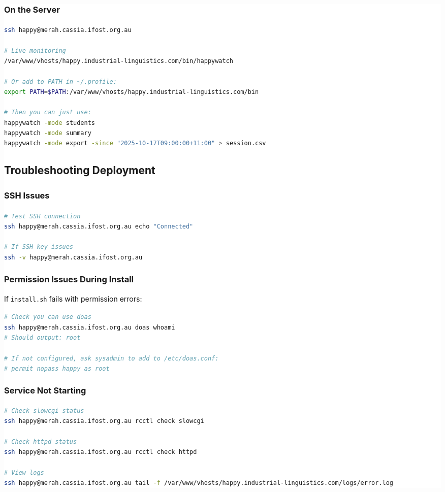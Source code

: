 ### On the Server

```bash
ssh happy@merah.cassia.ifost.org.au

# Live monitoring
/var/www/vhosts/happy.industrial-linguistics.com/bin/happywatch

# Or add to PATH in ~/.profile:
export PATH=$PATH:/var/www/vhosts/happy.industrial-linguistics.com/bin

# Then you can just use:
happywatch -mode students
happywatch -mode summary
happywatch -mode export -since "2025-10-17T09:00:00+11:00" > session.csv
```

## Troubleshooting Deployment

### SSH Issues

```bash
# Test SSH connection
ssh happy@merah.cassia.ifost.org.au echo "Connected"

# If SSH key issues
ssh -v happy@merah.cassia.ifost.org.au
```

### Permission Issues During Install

If `install.sh` fails with permission errors:

```bash
# Check you can use doas
ssh happy@merah.cassia.ifost.org.au doas whoami
# Should output: root

# If not configured, ask sysadmin to add to /etc/doas.conf:
# permit nopass happy as root
```

### Service Not Starting

```bash
# Check slowcgi status
ssh happy@merah.cassia.ifost.org.au rcctl check slowcgi

# Check httpd status
ssh happy@merah.cassia.ifost.org.au rcctl check httpd

# View logs
ssh happy@merah.cassia.ifost.org.au tail -f /var/www/vhosts/happy.industrial-linguistics.com/logs/error.log
```
